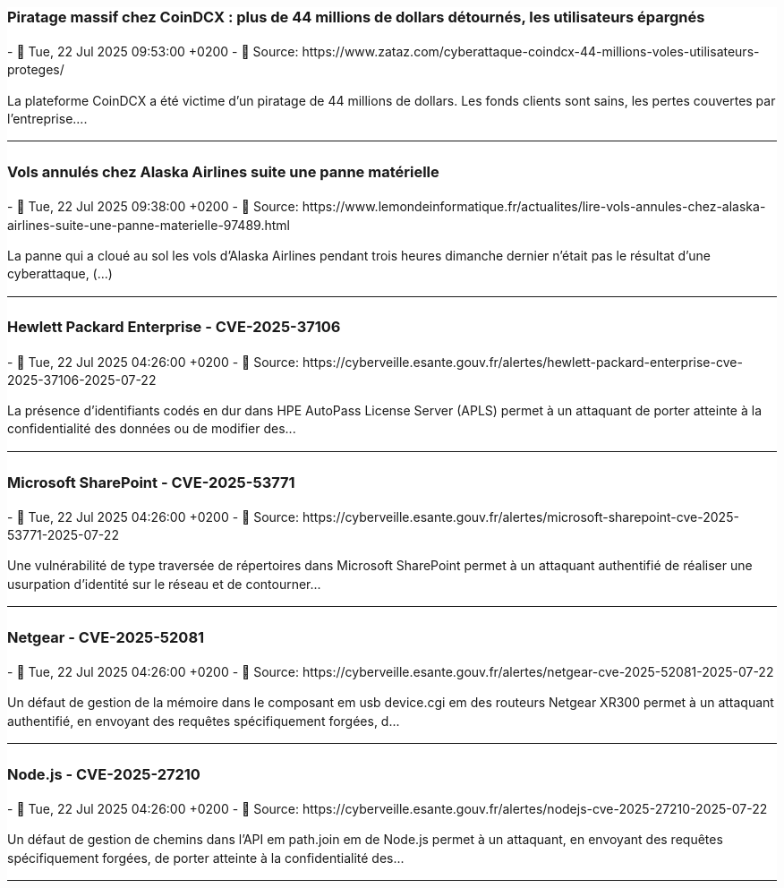 
<h3 class="class_h3">Piratage massif chez CoinDCX : plus de 44 millions de dollars détournés, les utilisateurs épargnés</h3>
- 📅 Tue, 22 Jul 2025 09:53:00 +0200
- 🔗 Source: https://www.zataz.com/cyberattaque-coindcx-44-millions-voles-utilisateurs-proteges/

La plateforme CoinDCX a été victime d’un piratage de 44 millions de dollars. Les fonds clients sont sains, les pertes couvertes par l’entreprise....

---

<h3 class="class_h3">Vols annulés chez Alaska Airlines suite une panne matérielle</h3>
- 📅 Tue, 22 Jul 2025 09:38:00 +0200
- 🔗 Source: https://www.lemondeinformatique.fr/actualites/lire-vols-annules-chez-alaska-airlines-suite-une-panne-materielle-97489.html

La panne qui a cloué au sol les vols d’Alaska Airlines pendant trois heures dimanche dernier n’était pas le résultat d’une cyberattaque, (...)

---

<h3 class="class_h3">Hewlett Packard Enterprise - CVE-2025-37106</h3>
- 📅 Tue, 22 Jul 2025 04:26:00 +0200
- 🔗 Source: https://cyberveille.esante.gouv.fr/alertes/hewlett-packard-enterprise-cve-2025-37106-2025-07-22

La présence d’identifiants codés en dur dans HPE AutoPass License Server (APLS) permet à  un attaquant de porter atteinte à  la confidentialité des données ou de modifier des...

---

<h3 class="class_h3">Microsoft SharePoint - CVE-2025-53771</h3>
- 📅 Tue, 22 Jul 2025 04:26:00 +0200
- 🔗 Source: https://cyberveille.esante.gouv.fr/alertes/microsoft-sharepoint-cve-2025-53771-2025-07-22

Une vulnérabilité de type traversée de répertoires dans Microsoft SharePoint permet à  un attaquant authentifié de réaliser une usurpation d’identité sur le réseau et de contourner...

---

<h3 class="class_h3">Netgear - CVE-2025-52081</h3>
- 📅 Tue, 22 Jul 2025 04:26:00 +0200
- 🔗 Source: https://cyberveille.esante.gouv.fr/alertes/netgear-cve-2025-52081-2025-07-22

Un défaut de gestion de la mémoire dans le composant  em usb device.cgi  em  des routeurs Netgear XR300 permet à  un attaquant authentifié, en envoyant des requêtes spécifiquement forgées, d...

---

<h3 class="class_h3">Node.js - CVE-2025-27210</h3>
- 📅 Tue, 22 Jul 2025 04:26:00 +0200
- 🔗 Source: https://cyberveille.esante.gouv.fr/alertes/nodejs-cve-2025-27210-2025-07-22

Un défaut de gestion de chemins dans l’API  em path.join  em  de Node.js permet à  un attaquant, en envoyant des requêtes spécifiquement forgées, de porter atteinte à  la confidentialité des...

---
